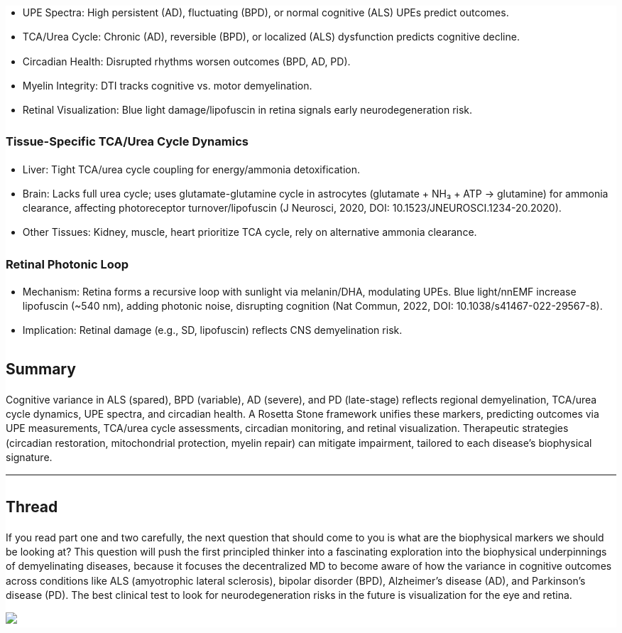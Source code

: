 - UPE Spectra: High persistent (AD), fluctuating (BPD), or normal cognitive (ALS) UPEs predict outcomes.
    
- TCA/Urea Cycle: Chronic (AD), reversible (BPD), or localized (ALS) dysfunction predicts cognitive decline.
    
- Circadian Health: Disrupted rhythms worsen outcomes (BPD, AD, PD).
    
- Myelin Integrity: DTI tracks cognitive vs. motor demyelination.
    
- Retinal Visualization: Blue light damage/lipofuscin in retina signals early neurodegeneration risk.
    

### Tissue-Specific TCA/Urea Cycle Dynamics

- Liver: Tight TCA/urea cycle coupling for energy/ammonia detoxification.
    
- Brain: Lacks full urea cycle; uses glutamate-glutamine cycle in astrocytes (glutamate + NH₃ + ATP → glutamine) for ammonia clearance, affecting photoreceptor turnover/lipofuscin (J Neurosci, 2020, DOI: 10.1523/JNEUROSCI.1234-20.2020).
    
- Other Tissues: Kidney, muscle, heart prioritize TCA cycle, rely on alternative ammonia clearance.
    

### Retinal Photonic Loop

- Mechanism: Retina forms a recursive loop with sunlight via melanin/DHA, modulating UPEs. Blue light/nnEMF increase lipofuscin (~540 nm), adding photonic noise, disrupting cognition (Nat Commun, 2022, DOI: 10.1038/s41467-022-29567-8).
    
- Implication: Retinal damage (e.g., SD, lipofuscin) reflects CNS demyelination risk.
    

## Summary

Cognitive variance in ALS (spared), BPD (variable), AD (severe), and PD (late-stage) reflects regional demyelination, TCA/urea cycle dynamics, UPE spectra, and circadian health. A Rosetta Stone framework unifies these markers, predicting outcomes via UPE measurements, TCA/urea cycle assessments, circadian monitoring, and retinal visualization. Therapeutic strategies (circadian restoration, mitochondrial protection, myelin repair) can mitigate impairment, tailored to each disease’s biophysical signature.


---
## Thread

If you read part one and two carefully, the next question that should come to you is what are the biophysical markers we should be looking at? This question will push the first principled thinker into a fascinating exploration into the biophysical underpinnings of demyelinating diseases, because it focuses the decentralized MD to become aware of how the variance in cognitive outcomes across conditions like ALS (amyotrophic lateral sclerosis), bipolar disorder (BPD), Alzheimer’s disease (AD), and Parkinson’s disease (PD). The best clinical test to look for neurodegeneration risks in the future is visualization for the eye and retina.

![](https://c10.patreonusercontent.com/4/patreon-media/p/post/128025908/baa7174fce1540a79984ecbd5ceaa4f5/eyJ3Ijo4MjAsIndlYnAiOjB9/1.jpeg?token-hash=x8TdtIqCN_7wY9DRf6GUAilsG3lOxk7siACJZt-rFm8%3D&token-time=1751068800)
